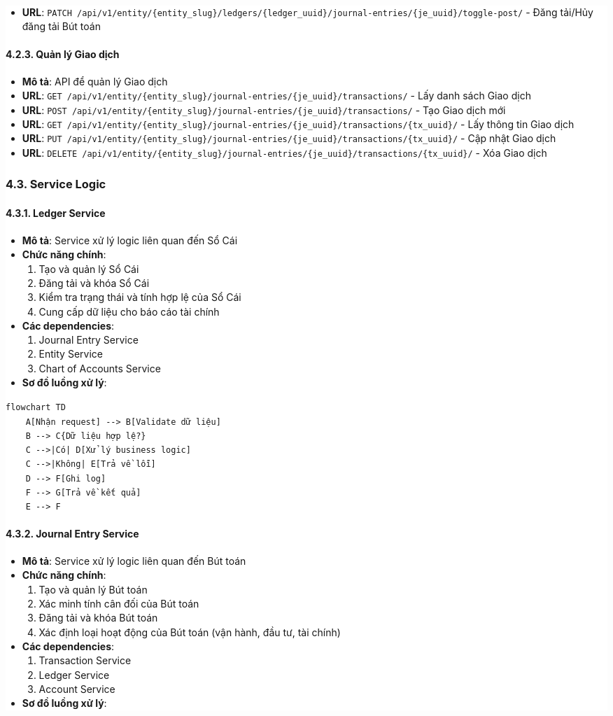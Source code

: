 - **URL**: `PATCH /api/v1/entity/{entity_slug}/ledgers/{ledger_uuid}/journal-entries/{je_uuid}/toggle-post/` - Đăng tải/Hủy đăng tải Bút toán

#### 4.2.3. Quản lý Giao dịch
- **Mô tả**: API để quản lý Giao dịch
- **URL**: `GET /api/v1/entity/{entity_slug}/journal-entries/{je_uuid}/transactions/` - Lấy danh sách Giao dịch
- **URL**: `POST /api/v1/entity/{entity_slug}/journal-entries/{je_uuid}/transactions/` - Tạo Giao dịch mới
- **URL**: `GET /api/v1/entity/{entity_slug}/journal-entries/{je_uuid}/transactions/{tx_uuid}/` - Lấy thông tin Giao dịch
- **URL**: `PUT /api/v1/entity/{entity_slug}/journal-entries/{je_uuid}/transactions/{tx_uuid}/` - Cập nhật Giao dịch
- **URL**: `DELETE /api/v1/entity/{entity_slug}/journal-entries/{je_uuid}/transactions/{tx_uuid}/` - Xóa Giao dịch

### 4.3. Service Logic

#### 4.3.1. Ledger Service
- **Mô tả**: Service xử lý logic liên quan đến Sổ Cái
- **Chức năng chính**:
  1. Tạo và quản lý Sổ Cái
  2. Đăng tải và khóa Sổ Cái
  3. Kiểm tra trạng thái và tính hợp lệ của Sổ Cái
  4. Cung cấp dữ liệu cho báo cáo tài chính
- **Các dependencies**:
  1. Journal Entry Service
  2. Entity Service
  3. Chart of Accounts Service
- **Sơ đồ luồng xử lý**:

```mermaid
flowchart TD
    A[Nhận request] --> B[Validate dữ liệu]
    B --> C{Dữ liệu hợp lệ?}
    C -->|Có| D[Xử lý business logic]
    C -->|Không| E[Trả về lỗi]
    D --> F[Ghi log]
    F --> G[Trả về kết quả]
    E --> F
```

#### 4.3.2. Journal Entry Service
- **Mô tả**: Service xử lý logic liên quan đến Bút toán
- **Chức năng chính**:
  1. Tạo và quản lý Bút toán
  2. Xác minh tính cân đối của Bút toán
  3. Đăng tải và khóa Bút toán
  4. Xác định loại hoạt động của Bút toán (vận hành, đầu tư, tài chính)
- **Các dependencies**:
  1. Transaction Service
  2. Ledger Service
  3. Account Service
- **Sơ đồ luồng xử lý**:
